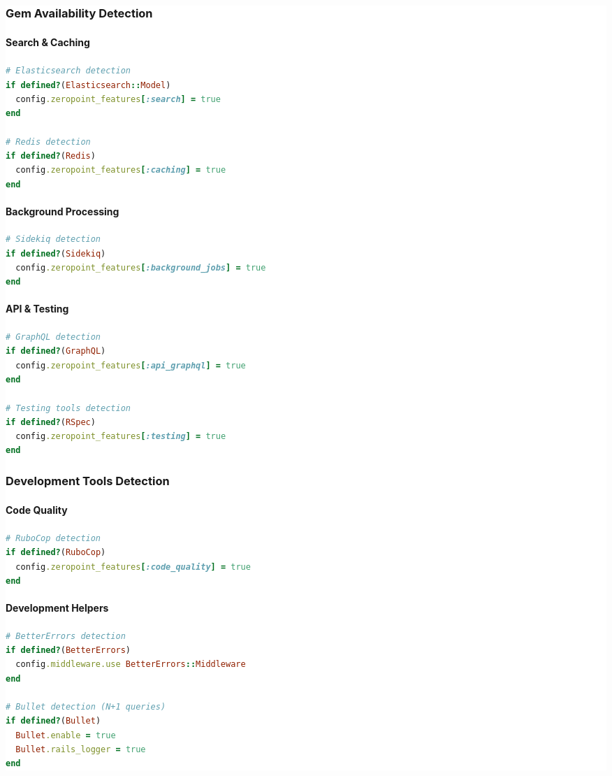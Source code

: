 ### Gem Availability Detection

#### Search & Caching
```ruby
# Elasticsearch detection
if defined?(Elasticsearch::Model)
  config.zeropoint_features[:search] = true
end

# Redis detection
if defined?(Redis)
  config.zeropoint_features[:caching] = true
end
```

#### Background Processing
```ruby
# Sidekiq detection
if defined?(Sidekiq)
  config.zeropoint_features[:background_jobs] = true
end
```

#### API & Testing
```ruby
# GraphQL detection
if defined?(GraphQL)
  config.zeropoint_features[:api_graphql] = true
end

# Testing tools detection
if defined?(RSpec)
  config.zeropoint_features[:testing] = true
end
```

### Development Tools Detection

#### Code Quality
```ruby
# RuboCop detection
if defined?(RuboCop)
  config.zeropoint_features[:code_quality] = true
end
```

#### Development Helpers
```ruby
# BetterErrors detection
if defined?(BetterErrors)
  config.middleware.use BetterErrors::Middleware
end

# Bullet detection (N+1 queries)
if defined?(Bullet)
  Bullet.enable = true
  Bullet.rails_logger = true
end
```
